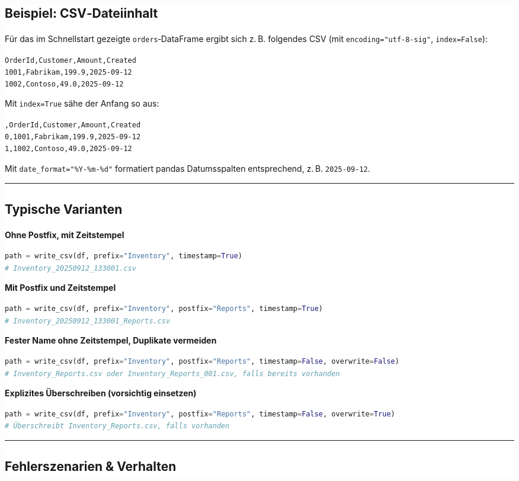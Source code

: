 
## Beispiel: CSV‑Dateiinhalt

Für das im Schnellstart gezeigte `orders`‑DataFrame ergibt sich z. B. folgendes CSV (mit `encoding="utf-8-sig"`, `index=False`):

```csv
OrderId,Customer,Amount,Created
1001,Fabrikam,199.9,2025-09-12
1002,Contoso,49.0,2025-09-12
```

Mit `index=True` sähe der Anfang so aus:

```csv
,OrderId,Customer,Amount,Created
0,1001,Fabrikam,199.9,2025-09-12
1,1002,Contoso,49.0,2025-09-12
```

Mit `date_format="%Y-%m-%d"` formatiert pandas Datumsspalten entsprechend, z. B. `2025-09-12`.

---

## Typische Varianten

**Ohne Postfix, mit Zeitstempel**

```python
path = write_csv(df, prefix="Inventory", timestamp=True)
# Inventory_20250912_133001.csv
```

**Mit Postfix und Zeitstempel**

```python
path = write_csv(df, prefix="Inventory", postfix="Reports", timestamp=True)
# Inventory_20250912_133001_Reports.csv
```

**Fester Name ohne Zeitstempel, Duplikate vermeiden**

```python
path = write_csv(df, prefix="Inventory", postfix="Reports", timestamp=False, overwrite=False)
# Inventory_Reports.csv oder Inventory_Reports_001.csv, falls bereits vorhanden
```

**Explizites Überschreiben (vorsichtig einsetzen)**

```python
path = write_csv(df, prefix="Inventory", postfix="Reports", timestamp=False, overwrite=True)
# Überschreibt Inventory_Reports.csv, falls vorhanden
```

---

## Fehlerszenarien & Verhalten
